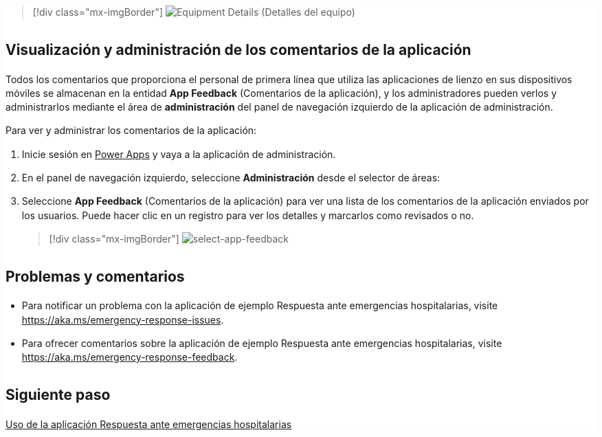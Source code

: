 > [!div class="mx-imgBorder"]
> ![Equipment Details (Detalles del equipo)](media/report-discharge-details.png)

## <a name="view-and-manage-app-feedback"></a>Visualización y administración de los comentarios de la aplicación

Todos los comentarios que proporciona el personal de primera línea que utiliza las aplicaciones de lienzo en sus dispositivos móviles se almacenan en la entidad **App Feedback** (Comentarios de la aplicación), y los administradores pueden verlos y administrarlos mediante el área de **administración** del panel de navegación izquierdo de la aplicación de administración.

Para ver y administrar los comentarios de la aplicación:

1. Inicie sesión en [Power Apps](https://make.powerapps.com) y vaya a la aplicación de administración.

2. En el panel de navegación izquierdo, seleccione **Administración** desde el selector de áreas:

3. Seleccione **App Feedback** (Comentarios de la aplicación) para ver una lista de los comentarios de la aplicación enviados por los usuarios. Puede hacer clic en un registro para ver los detalles y marcarlos como revisados o no.  

    > [!div class="mx-imgBorder"]
    > ![select-app-feedback](media/select-app-feedback.png)

## <a name="issues-and-feedback"></a>Problemas y comentarios

- Para notificar un problema con la aplicación de ejemplo Respuesta ante emergencias hospitalarias, visite <https://aka.ms/emergency-response-issues>.

- Para ofrecer comentarios sobre la aplicación de ejemplo Respuesta ante emergencias hospitalarias, visite <https://aka.ms/emergency-response-feedback>.

## <a name="next-step"></a>Siguiente paso

[Uso de la aplicación Respuesta ante emergencias hospitalarias](use.md)
